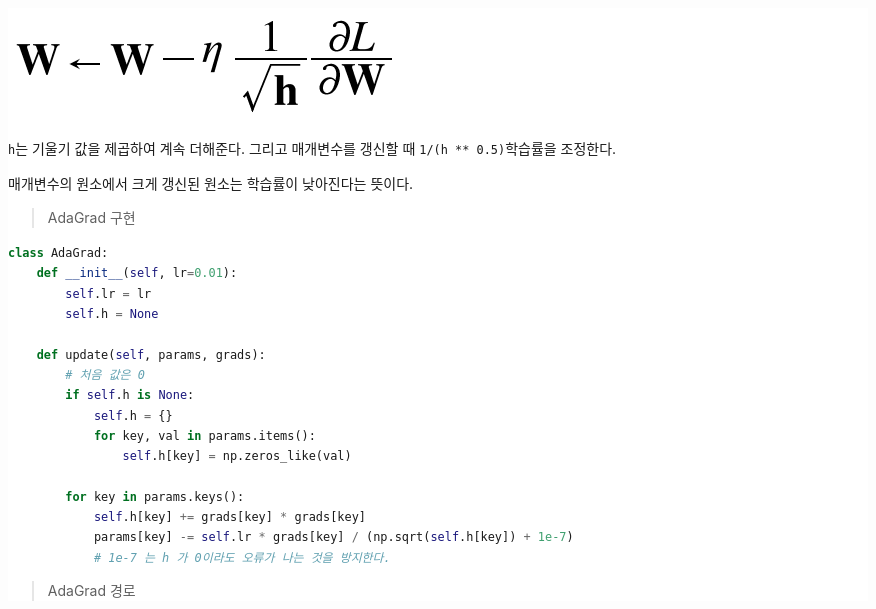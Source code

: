 <img src="6장_학습 관련 기술들.assets/e 6.6.png">

`h`는 기울기 값을 제곱하여 계속 더해준다. 그리고 매개변수를 갱신할 때 `1/(h ** 0.5)`학습률을 조정한다.

매개변수의 원소에서 크게 갱신된 원소는 학습률이 낮아진다는 뜻이다.

>AdaGrad 구현

```python
class AdaGrad:
    def __init__(self, lr=0.01):
        self.lr = lr
        self.h = None

    def update(self, params, grads):
        # 처음 값은 0
        if self.h is None:
            self.h = {}
            for key, val in params.items():
                self.h[key] = np.zeros_like(val)
		
        for key in params.keys():
            self.h[key] += grads[key] * grads[key]
            params[key] -= self.lr * grads[key] / (np.sqrt(self.h[key]) + 1e-7)
            # 1e-7 는 h 가 0이라도 오류가 나는 것을 방지한다.
```

> AdaGrad 경로
